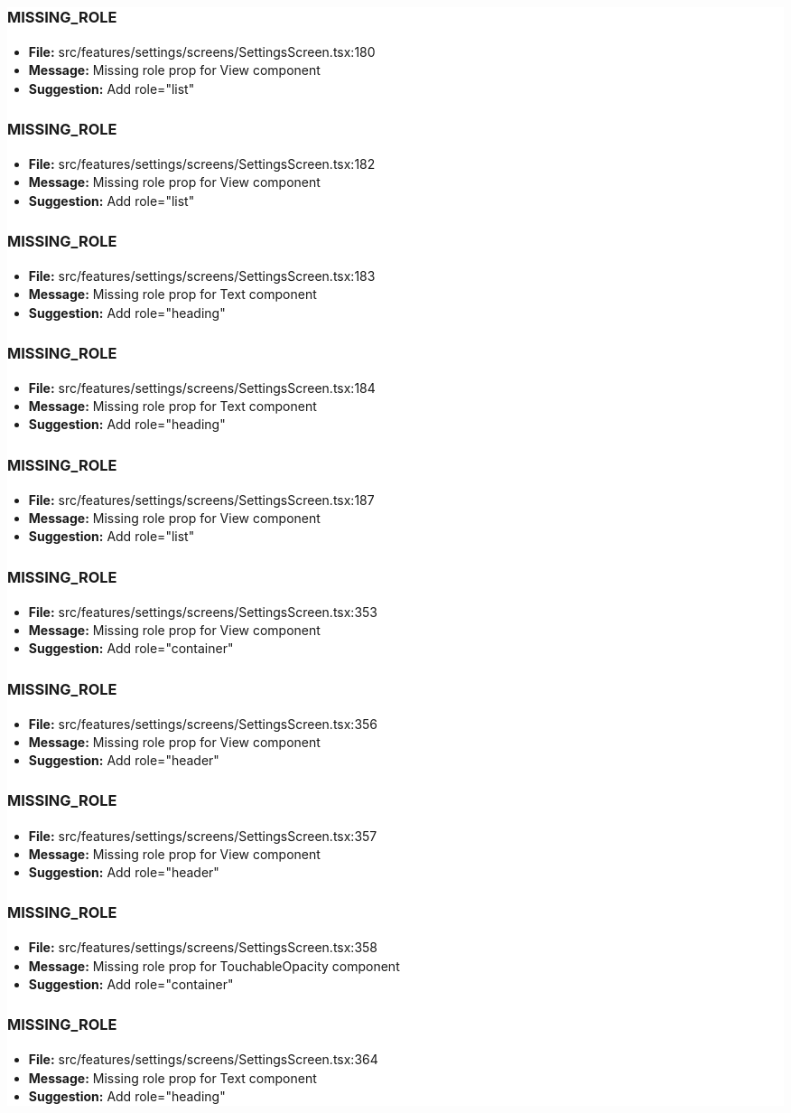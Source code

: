 ### MISSING_ROLE
- **File:** src/features/settings/screens/SettingsScreen.tsx:180
- **Message:** Missing role prop for View component
- **Suggestion:** Add role="list"

### MISSING_ROLE
- **File:** src/features/settings/screens/SettingsScreen.tsx:182
- **Message:** Missing role prop for View component
- **Suggestion:** Add role="list"

### MISSING_ROLE
- **File:** src/features/settings/screens/SettingsScreen.tsx:183
- **Message:** Missing role prop for Text component
- **Suggestion:** Add role="heading"

### MISSING_ROLE
- **File:** src/features/settings/screens/SettingsScreen.tsx:184
- **Message:** Missing role prop for Text component
- **Suggestion:** Add role="heading"

### MISSING_ROLE
- **File:** src/features/settings/screens/SettingsScreen.tsx:187
- **Message:** Missing role prop for View component
- **Suggestion:** Add role="list"

### MISSING_ROLE
- **File:** src/features/settings/screens/SettingsScreen.tsx:353
- **Message:** Missing role prop for View component
- **Suggestion:** Add role="container"

### MISSING_ROLE
- **File:** src/features/settings/screens/SettingsScreen.tsx:356
- **Message:** Missing role prop for View component
- **Suggestion:** Add role="header"

### MISSING_ROLE
- **File:** src/features/settings/screens/SettingsScreen.tsx:357
- **Message:** Missing role prop for View component
- **Suggestion:** Add role="header"

### MISSING_ROLE
- **File:** src/features/settings/screens/SettingsScreen.tsx:358
- **Message:** Missing role prop for TouchableOpacity component
- **Suggestion:** Add role="container"

### MISSING_ROLE
- **File:** src/features/settings/screens/SettingsScreen.tsx:364
- **Message:** Missing role prop for Text component
- **Suggestion:** Add role="heading"
